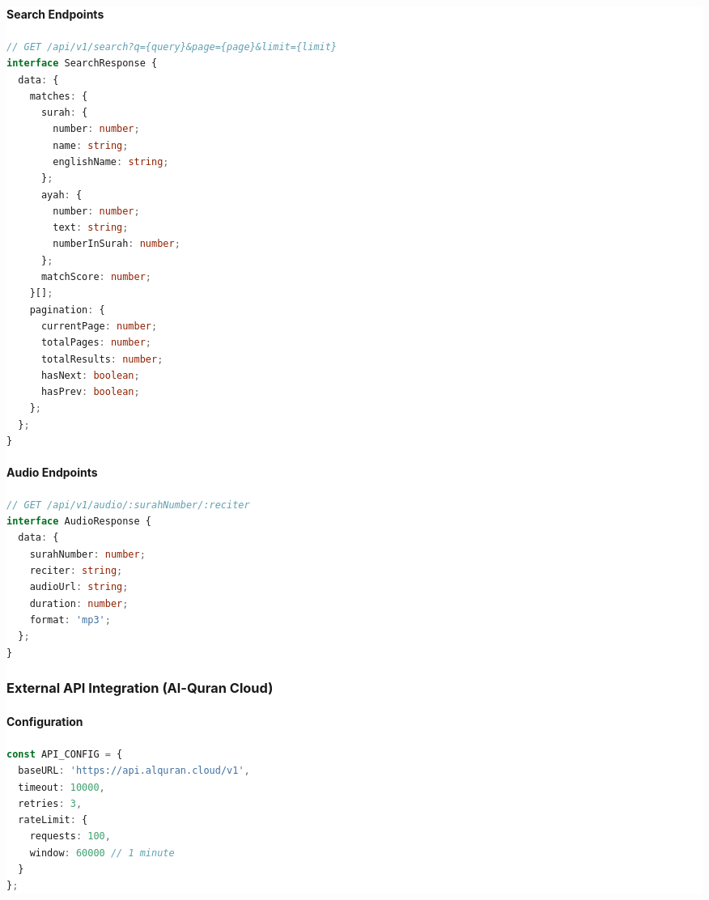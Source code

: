 #### Search Endpoints

```typescript
// GET /api/v1/search?q={query}&page={page}&limit={limit}
interface SearchResponse {
  data: {
    matches: {
      surah: {
        number: number;
        name: string;
        englishName: string;
      };
      ayah: {
        number: number;
        text: string;
        numberInSurah: number;
      };
      matchScore: number;
    }[];
    pagination: {
      currentPage: number;
      totalPages: number;
      totalResults: number;
      hasNext: boolean;
      hasPrev: boolean;
    };
  };
}
```

#### Audio Endpoints

```typescript
// GET /api/v1/audio/:surahNumber/:reciter
interface AudioResponse {
  data: {
    surahNumber: number;
    reciter: string;
    audioUrl: string;
    duration: number;
    format: 'mp3';
  };
}
```

### External API Integration (Al-Quran Cloud)

#### Configuration

```typescript
const API_CONFIG = {
  baseURL: 'https://api.alquran.cloud/v1',
  timeout: 10000,
  retries: 3,
  rateLimit: {
    requests: 100,
    window: 60000 // 1 minute
  }
};
```
